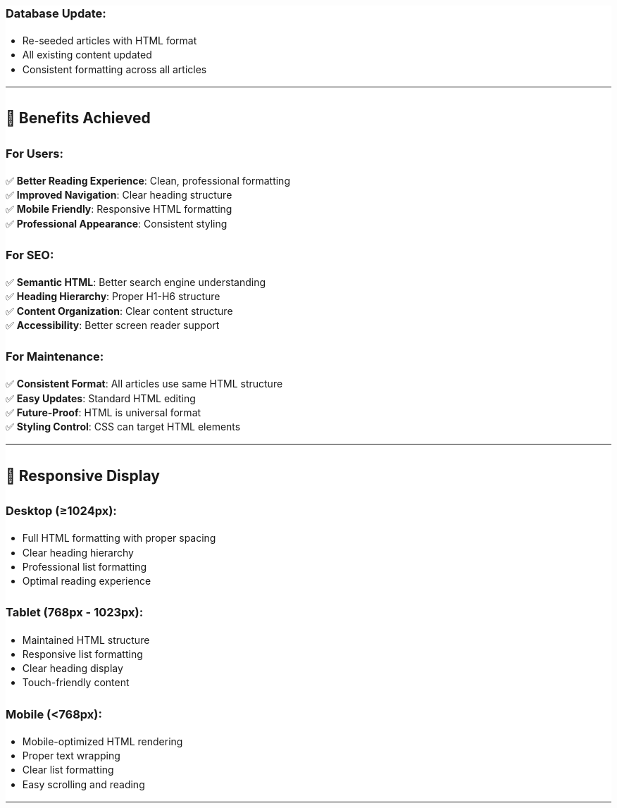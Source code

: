 ### **Database Update:**
- Re-seeded articles with HTML format
- All existing content updated
- Consistent formatting across all articles

---

## 🎯 Benefits Achieved

### **For Users:**
✅ **Better Reading Experience**: Clean, professional formatting  
✅ **Improved Navigation**: Clear heading structure  
✅ **Mobile Friendly**: Responsive HTML formatting  
✅ **Professional Appearance**: Consistent styling  

### **For SEO:**
✅ **Semantic HTML**: Better search engine understanding  
✅ **Heading Hierarchy**: Proper H1-H6 structure  
✅ **Content Organization**: Clear content structure  
✅ **Accessibility**: Better screen reader support  

### **For Maintenance:**
✅ **Consistent Format**: All articles use same HTML structure  
✅ **Easy Updates**: Standard HTML editing  
✅ **Future-Proof**: HTML is universal format  
✅ **Styling Control**: CSS can target HTML elements  

---

## 📱 Responsive Display

### **Desktop (≥1024px):**
- Full HTML formatting with proper spacing
- Clear heading hierarchy
- Professional list formatting
- Optimal reading experience

### **Tablet (768px - 1023px):**
- Maintained HTML structure
- Responsive list formatting
- Clear heading display
- Touch-friendly content

### **Mobile (<768px):**
- Mobile-optimized HTML rendering
- Proper text wrapping
- Clear list formatting
- Easy scrolling and reading

---